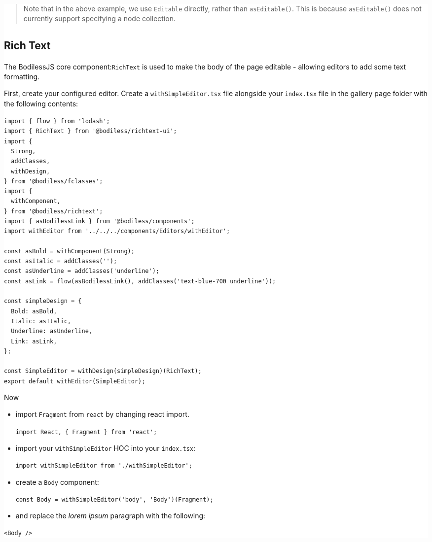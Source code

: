 > Note that in the above example, we use `Editable` directly, rather than `asEditable()`.
This is because `asEditable()` does not currently support specifying a node collection.


## Rich Text

The BodilessJS core component:`RichText` is used to make the body of the page editable - allowing editors to add some text formatting.

First, create your configured editor.  Create a `withSimpleEditor.tsx` file alongside your `index.tsx` file in the gallery page folder with the following contents:

```
import { flow } from 'lodash';
import { RichText } from '@bodiless/richtext-ui';
import {
  Strong,
  addClasses,
  withDesign,
} from '@bodiless/fclasses';
import {
  withComponent,
} from '@bodiless/richtext';
import { asBodilessLink } from '@bodiless/components';
import withEditor from '../../../components/Editors/withEditor';

const asBold = withComponent(Strong);
const asItalic = addClasses('');
const asUnderline = addClasses('underline');
const asLink = flow(asBodilessLink(), addClasses('text-blue-700 underline'));

const simpleDesign = {
  Bold: asBold,
  Italic: asItalic,
  Underline: asUnderline,
  Link: asLink,
};

const SimpleEditor = withDesign(simpleDesign)(RichText);
export default withEditor(SimpleEditor);
```

Now
- import `Fragment` from `react` by changing react import.
  ```
  import React, { Fragment } from 'react';
  ```
- import your `withSimpleEditor` HOC into your `index.tsx`:
  ```
  import withSimpleEditor from './withSimpleEditor';
  ```
- create a `Body` component:
  ```
  const Body = withSimpleEditor('body', 'Body')(Fragment);
  ```
- and replace the *lorem ipsum* paragraph with the following:
```
<Body />
```
